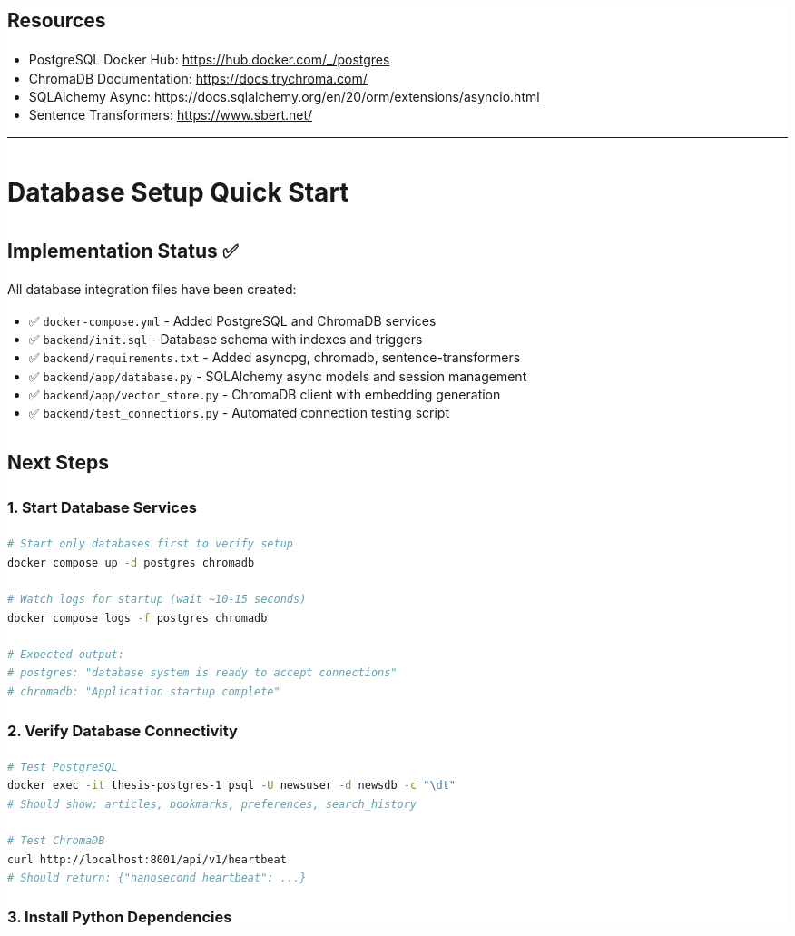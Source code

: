 ## Resources

- PostgreSQL Docker Hub: https://hub.docker.com/_/postgres
- ChromaDB Documentation: https://docs.trychroma.com/
- SQLAlchemy Async: https://docs.sqlalchemy.org/en/20/orm/extensions/asyncio.html
- Sentence Transformers: https://www.sbert.net/

---

# Database Setup Quick Start

## Implementation Status ✅

All database integration files have been created:
- ✅ `docker-compose.yml` - Added PostgreSQL and ChromaDB services
- ✅ `backend/init.sql` - Database schema with indexes and triggers
- ✅ `backend/requirements.txt` - Added asyncpg, chromadb, sentence-transformers
- ✅ `backend/app/database.py` - SQLAlchemy async models and session management
- ✅ `backend/app/vector_store.py` - ChromaDB client with embedding generation
- ✅ `backend/test_connections.py` - Automated connection testing script

## Next Steps

### 1. Start Database Services

```bash
# Start only databases first to verify setup
docker compose up -d postgres chromadb

# Watch logs for startup (wait ~10-15 seconds)
docker compose logs -f postgres chromadb

# Expected output:
# postgres: "database system is ready to accept connections"
# chromadb: "Application startup complete"
```

### 2. Verify Database Connectivity

```bash
# Test PostgreSQL
docker exec -it thesis-postgres-1 psql -U newsuser -d newsdb -c "\dt"
# Should show: articles, bookmarks, preferences, search_history

# Test ChromaDB
curl http://localhost:8001/api/v1/heartbeat
# Should return: {"nanosecond heartbeat": ...}
```

### 3. Install Python Dependencies
